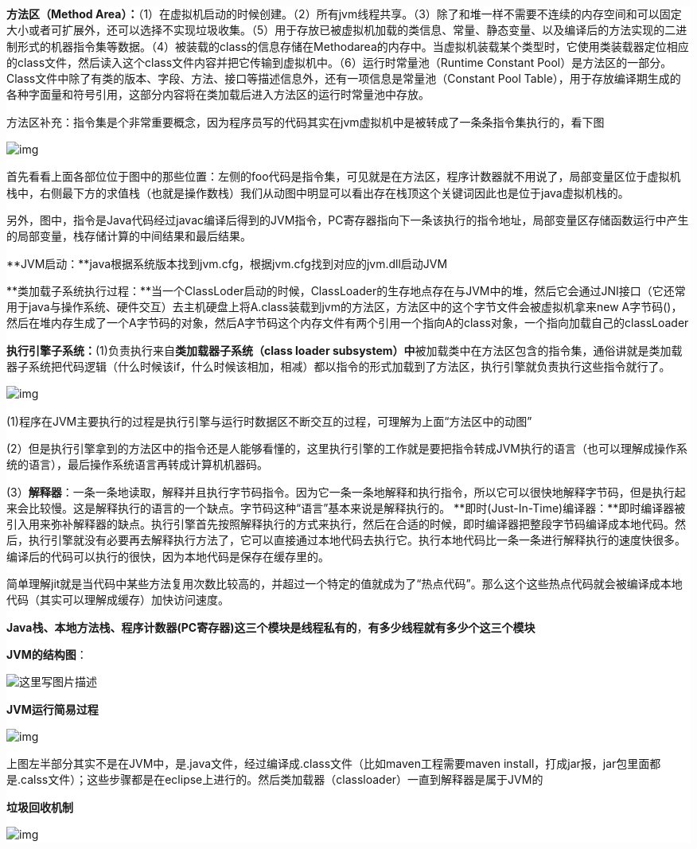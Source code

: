**方法区（Method Area）：**（1）在虚拟机启动的时候创建。（2）所有jvm线程共享。（3）除了和堆一样不需要不连续的内存空间和可以固定大小或者可扩展外，还可以选择不实现垃圾收集。（5）用于存放已被虚拟机加载的类信息、常量、静态变量、以及编译后的方法实现的二进制形式的机器指令集等数据。（4）被装载的class的信息存储在Methodarea的内存中。当虚拟机装载某个类型时，它使用类装载器定位相应的class文件，然后读入这个class文件内容并把它传输到虚拟机中。（6）运行时常量池（Runtime Constant Pool）是方法区的一部分。Class文件中除了有类的版本、字段、方法、接口等描述信息外，还有一项信息是常量池（Constant Pool Table），用于存放编译期生成的各种字面量和符号引用，这部分内容将在类加载后进入方法区的运行时常量池中存放。

方法区补充：指令集是个非常重要概念，因为程序员写的代码其实在jvm虚拟机中是被转成了一条条指令集执行的，看下图

![img](https://images.cnblogs.com/cnblogs_com/royi123/548096/o_609956274533007378.gif)



首先看看上面各部位位于图中的那些位置：左侧的foo代码是指令集，可见就是在方法区，程序计数器就不用说了，局部变量区位于虚拟机栈中，右侧最下方的求值栈（也就是操作数栈）我们从动图中明显可以看出存在栈顶这个关键词因此也是位于java虚拟机栈的。

另外，图中，指令是Java代码经过javac编译后得到的JVM指令，PC寄存器指向下一条该执行的指令地址，局部变量区存储函数运行中产生的局部变量，栈存储计算的中间结果和最后结果。





**JVM启动：**java根据系统版本找到jvm.cfg，根据jvm.cfg找到对应的jvm.dll启动JVM

**类加载子系统执行过程：**当一个ClassLoder启动的时候，ClassLoader的生存地点存在与JVM中的堆，然后它会通过JNI接口（它还常用于java与操作系统、硬件交互）去主机硬盘上将A.class装载到jvm的方法区，方法区中的这个字节文件会被虚拟机拿来new A字节码()，然后在堆内存生成了一个A字节码的对象，然后A字节码这个内存文件有两个引用一个指向A的class对象，一个指向加载自己的classLoader

**执行引擎子系统：**(1)负责执行来自**类加载器子系统（class loader subsystem）中**被加载类中在方法区包含的指令集，通俗讲就是类加载器子系统把代码逻辑（什么时候该if，什么时候该相加，相减）都以指令的形式加载到了方法区，执行引擎就负责执行这些指令就行了。

![img](https://images0.cnblogs.com/blog/502866/201402/241533362431950.jpg)

(1)程序在JVM主要执行的过程是执行引擎与运行时数据区不断交互的过程，可理解为上面“方法区中的动图” 

(2）但是执行引擎拿到的方法区中的指令还是人能够看懂的，这里执行引擎的工作就是要把指令转成JVM执行的语言（也可以理解成操作系统的语言），最后操作系统语言再转成计算机机器码。

(3）**解释器**：一条一条地读取，解释并且执行字节码指令。因为它一条一条地解释和执行指令，所以它可以很快地解释字节码，但是执行起来会比较慢。这是解释执行的语言的一个缺点。字节码这种“语言”基本来说是解释执行的。
**即时(Just-In-Time)编译器：**即时编译器被引入用来弥补解释器的缺点。执行引擎首先按照解释执行的方式来执行，然后在合适的时候，即时编译器把整段字节码编译成本地代码。然后，执行引擎就没有必要再去解释执行方法了，它可以直接通过本地代码去执行它。执行本地代码比一条一条进行解释执行的速度快很多。编译后的代码可以执行的很快，因为本地代码是保存在缓存里的。

简单理解jit就是当代码中某些方法复用次数比较高的，并超过一个特定的值就成为了“热点代码”。那么这个这些热点代码就会被编译成本地代码（其实可以理解成缓存）加快访问速度。



**Java栈、本地方法栈、程序计数器(PC寄存器)这三个模块是线程私有的**，**有多少线程就有多少个这三个模块**

**JVM的结构图**：

![这里写图片描述](https://img-blog.csdn.net/20170809115320310?watermark/2/text/aHR0cDovL2Jsb2cuY3Nkbi5uZXQvc2luYXRfMzMwODcwMDE=/font/5a6L5L2T/fontsize/400/fill/I0JBQkFCMA==/dissolve/70/gravity/SouthEast)

**JVM运行简易过程**

![img](https://img-blog.csdn.net/20160704105123079?watermark/2/text/aHR0cDovL2Jsb2cuY3Nkbi5uZXQv/font/5a6L5L2T/fontsize/400/fill/I0JBQkFCMA==/dissolve/70/gravity/Center)

上图左半部分其实不是在JVM中，是.java文件，经过编译成.class文件（比如maven工程需要maven install，打成jar报，jar包里面都是.calss文件）；这些步骤都是在eclipse上进行的。然后类加载器（classloader）一直到解释器是属于JVM的

**垃圾回收机制**

![img](https://img-blog.csdn.net/20170531145431174?watermark/2/text/aHR0cDovL2Jsb2cuY3Nkbi5uZXQvTHVvbWluZ2t1aTExMDk=/font/5a6L5L2T/fontsize/400/fill/I0JBQkFCMA==/dissolve/70/gravity/Center)
